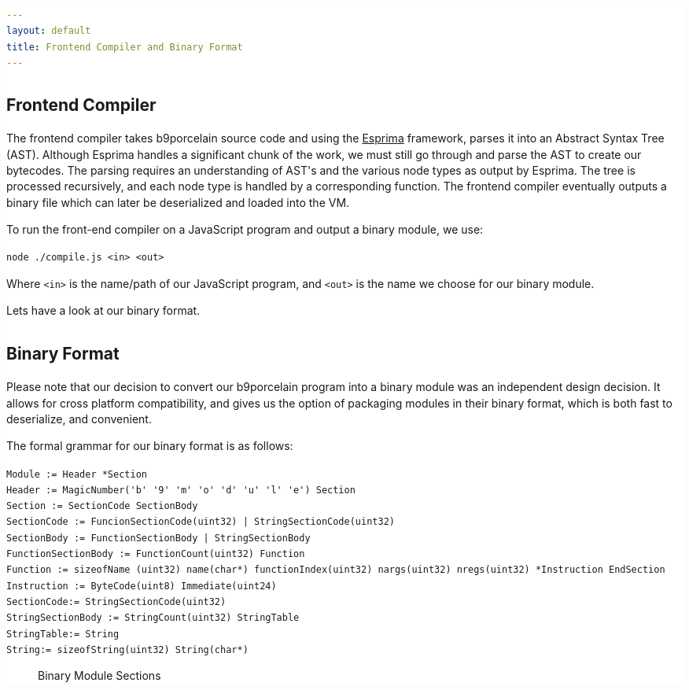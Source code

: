 ```yaml
---
layout: default
title: Frontend Compiler and Binary Format
---
```


## Frontend Compiler

The frontend compiler takes b9porcelain source code and using the [Esprima] framework, parses it into an Abstract Syntax Tree (AST). Although Esprima handles a significant chunk of the work, we must still go through and parse the AST to create our bytecodes. The parsing requires an understanding of AST's and the various node types as output by Esprima. The tree is processed recursively, and each node type is handled by a corresponding function. The frontend compiler eventually outputs a binary file which can later be deserialized and loaded into the VM. 

[Esprima]: http://esprima.org

To run the front-end compiler on a JavaScript program and output a binary module, we use:

`node ./compile.js <in> <out>`

Where `<in>` is the name/path of our JavaScript program, and `<out>` is the name we choose for our binary module. 

Lets have a look at our binary format.

## Binary Format

Please note that our decision to convert our b9porcelain program into a binary module was an independent design decision. It allows for cross platform compatibility, and gives us the option of packaging modules in their binary format, which is both fast to deserialize, and convenient.

The formal grammar for our binary format is as follows:

```
Module := Header *Section
Header := MagicNumber('b' '9' 'm' 'o' 'd' 'u' 'l' 'e') Section
Section := SectionCode SectionBody
SectionCode := FuncionSectionCode(uint32) | StringSectionCode(uint32)
SectionBody := FunctionSectionBody | StringSectionBody
FunctionSectionBody := FunctionCount(uint32) Function
Function := sizeofName (uint32) name(char*) functionIndex(uint32) nargs(uint32) nregs(uint32) *Instruction EndSection
Instruction := ByteCode(uint8) Immediate(uint24)
SectionCode:= StringSectionCode(uint32)
StringSectionBody := StringCount(uint32) StringTable
StringTable:= String
String:= sizeofString(uint32) String(char*)
```

<figure class="image">
  <figcaption>Binary Module Sections</figcaption>

[instructions.hpp]: https://github.com/b9org/b9/blob/master/b9/include/b9/instructions.hpp